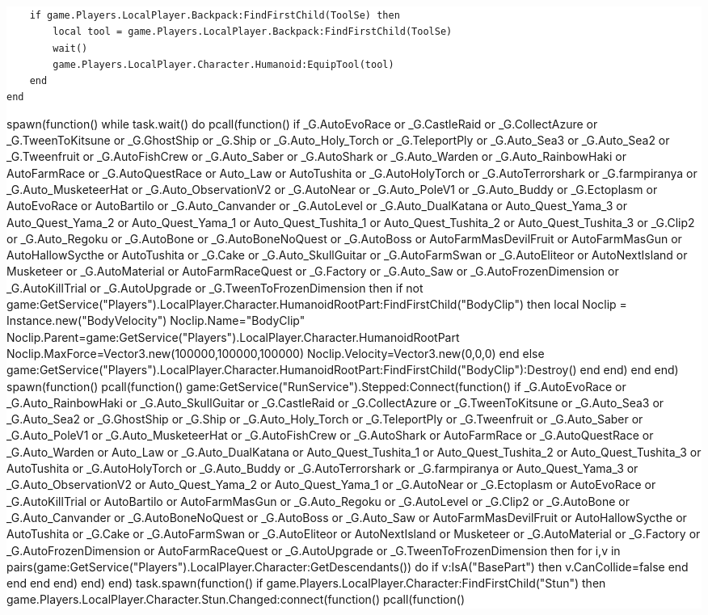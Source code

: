         if game.Players.LocalPlayer.Backpack:FindFirstChild(ToolSe) then
            local tool = game.Players.LocalPlayer.Backpack:FindFirstChild(ToolSe)
            wait()
            game.Players.LocalPlayer.Character.Humanoid:EquipTool(tool)
        end
    end
   spawn(function()
            while task.wait() do
                pcall(function()
                    if _G.AutoEvoRace or _G.CastleRaid or _G.CollectAzure or _G.TweenToKitsune or _G.GhostShip or _G.Ship or _G.Auto_Holy_Torch or _G.TeleportPly or _G.Auto_Sea3 or _G.Auto_Sea2 or _G.Tweenfruit or _G.AutoFishCrew or _G.Auto_Saber or _G.AutoShark or _G.Auto_Warden or _G.Auto_RainbowHaki or AutoFarmRace or _G.AutoQuestRace or Auto_Law or AutoTushita or _G.AutoHolyTorch or _G.AutoTerrorshark or _G.farmpiranya or _G.Auto_MusketeerHat or _G.Auto_ObservationV2 or _G.AutoNear or _G.Auto_PoleV1 or _G.Auto_Buddy or _G.Ectoplasm or AutoEvoRace or AutoBartilo or _G.Auto_Canvander or _G.AutoLevel or _G.Auto_DualKatana or Auto_Quest_Yama_3 or Auto_Quest_Yama_2 or Auto_Quest_Yama_1 or Auto_Quest_Tushita_1 or Auto_Quest_Tushita_2 or Auto_Quest_Tushita_3  or _G.Clip2 or _G.Auto_Regoku or _G.AutoBone or _G.AutoBoneNoQuest or _G.AutoBoss or AutoFarmMasDevilFruit or AutoFarmMasGun or AutoHallowSycthe or AutoTushita or _G.Cake or _G.Auto_SkullGuitar or _G.AutoFarmSwan or _G.AutoEliteor or AutoNextIsland or Musketeer or _G.AutoMaterial or AutoFarmRaceQuest or _G.Factory or _G.Auto_Saw or _G.AutoFrozenDimension or _G.AutoKillTrial or _G.AutoUpgrade or _G.TweenToFrozenDimension then
                        if not game:GetService("Players").LocalPlayer.Character.HumanoidRootPart:FindFirstChild("BodyClip") then
                            local Noclip = Instance.new("BodyVelocity")
                            Noclip.Name="BodyClip"
                            Noclip.Parent=game:GetService("Players").LocalPlayer.Character.HumanoidRootPart
                            Noclip.MaxForce=Vector3.new(100000,100000,100000)
                            Noclip.Velocity=Vector3.new(0,0,0)
                        end
                    else
                        game:GetService("Players").LocalPlayer.Character.HumanoidRootPart:FindFirstChild("BodyClip"):Destroy()
                    end
                end)
            end
        end)
spawn(function()
  pcall(function()
    game:GetService("RunService").Stepped:Connect(function()
      if _G.AutoEvoRace or _G.Auto_RainbowHaki or _G.Auto_SkullGuitar or _G.CastleRaid or _G.CollectAzure or _G.TweenToKitsune or _G.Auto_Sea3 or _G.Auto_Sea2 or _G.GhostShip or _G.Ship or _G.Auto_Holy_Torch or _G.TeleportPly or _G.Tweenfruit or _G.Auto_Saber or _G.Auto_PoleV1 or _G.Auto_MusketeerHat or _G.AutoFishCrew or _G.AutoShark or AutoFarmRace or _G.AutoQuestRace or _G.Auto_Warden or Auto_Law or _G.Auto_DualKatana or Auto_Quest_Tushita_1 or Auto_Quest_Tushita_2 or Auto_Quest_Tushita_3 or AutoTushita or _G.AutoHolyTorch or _G.Auto_Buddy or _G.AutoTerrorshark or _G.farmpiranya or Auto_Quest_Yama_3 or _G.Auto_ObservationV2 or Auto_Quest_Yama_2 or Auto_Quest_Yama_1 or _G.AutoNear or _G.Ectoplasm or AutoEvoRace or _G.AutoKillTrial or AutoBartilo or AutoFarmMasGun or _G.Auto_Regoku or _G.AutoLevel or _G.Clip2 or _G.AutoBone or _G.Auto_Canvander or _G.AutoBoneNoQuest or _G.AutoBoss or _G.Auto_Saw or AutoFarmMasDevilFruit or AutoHallowSycthe or AutoTushita or _G.Cake or _G.AutoFarmSwan or _G.AutoEliteor or AutoNextIsland or Musketeer or _G.AutoMaterial or _G.Factory or _G.AutoFrozenDimension or AutoFarmRaceQuest or _G.AutoUpgrade or _G.TweenToFrozenDimension then
      for i,v in pairs(game:GetService("Players").LocalPlayer.Character:GetDescendants()) do
      if v:IsA("BasePart") then
      v.CanCollide=false
      end
      end
      end
      end)
    end)
  end)
  task.spawn(function()
    if game.Players.LocalPlayer.Character:FindFirstChild("Stun") then
    game.Players.LocalPlayer.Character.Stun.Changed:connect(function()
      pcall(function()